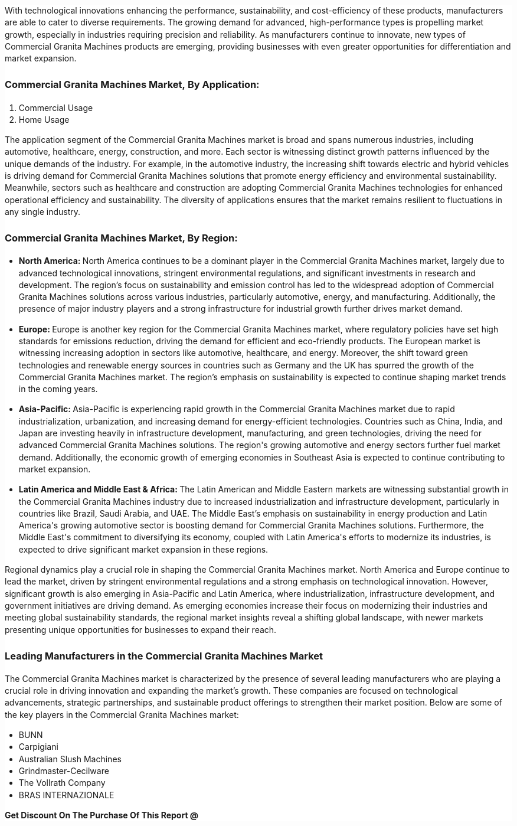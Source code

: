 With technological innovations enhancing the performance, sustainability, and cost-efficiency of these products, manufacturers are able to cater to diverse requirements. The growing demand for advanced, high-performance types is propelling market growth, especially in industries requiring precision and reliability. As manufacturers continue to innovate, new types of Commercial Granita Machines products are emerging, providing businesses with even greater opportunities for differentiation and market expansion.</p><h3>Commercial Granita Machines Market,&nbsp;By Application:</h3><ol><li>Commercial Usage<li> Home Usage</li></ol><p>The application segment of the Commercial Granita Machines market is broad and spans numerous industries, including automotive, healthcare, energy, construction, and more. Each sector is witnessing distinct growth patterns influenced by the unique demands of the industry. For example, in the automotive industry, the increasing shift towards electric and hybrid vehicles is driving demand for Commercial Granita Machines solutions that promote energy efficiency and environmental sustainability. Meanwhile, sectors such as healthcare and construction are adopting Commercial Granita Machines technologies for enhanced operational efficiency and sustainability. The diversity of applications ensures that the market remains resilient to fluctuations in any single industry.</p><h3>Commercial Granita Machines Market, By Region:</h3><ul><li><p><strong>North America:&nbsp;</strong>North America continues to be a dominant player in the Commercial Granita Machines market, largely due to advanced technological innovations, stringent environmental regulations, and significant investments in research and development. The region&rsquo;s focus on sustainability and emission control has led to the widespread adoption of Commercial Granita Machines solutions across various industries, particularly automotive, energy, and manufacturing. Additionally, the presence of major industry players and a strong infrastructure for industrial growth further drives market demand.</p></li><li><p><strong><strong>Europe:&nbsp;</strong></strong>Europe is another key region for the Commercial Granita Machines market, where regulatory policies have set high standards for emissions reduction, driving the demand for efficient and eco-friendly products. The European market is witnessing increasing adoption in sectors like automotive, healthcare, and energy. Moreover, the shift toward green technologies and renewable energy sources in countries such as Germany and the UK has spurred the growth of the Commercial Granita Machines market. The region&rsquo;s emphasis on sustainability is expected to continue shaping market trends in the coming years.</p></li><li><p><strong><strong>Asia-Pacific:&nbsp;</strong></strong>Asia-Pacific is experiencing rapid growth in the Commercial Granita Machines market due to rapid industrialization, urbanization, and increasing demand for energy-efficient technologies. Countries such as China, India, and Japan are investing heavily in infrastructure development, manufacturing, and green technologies, driving the need for advanced Commercial Granita Machines solutions. The region's growing automotive and energy sectors further fuel market demand. Additionally, the economic growth of emerging economies in Southeast Asia is expected to continue contributing to market expansion.</p></li><li><p><strong><strong>Latin America and Middle East &amp; Africa:&nbsp;</strong></strong>The Latin American and Middle Eastern markets are witnessing substantial growth in the Commercial Granita Machines industry due to increased industrialization and infrastructure development, particularly in countries like Brazil, Saudi Arabia, and UAE. The Middle East&rsquo;s emphasis on sustainability in energy production and Latin America's growing automotive sector is boosting demand for Commercial Granita Machines solutions. Furthermore, the Middle East's commitment to diversifying its economy, coupled with Latin America's efforts to modernize its industries, is expected to drive significant market expansion in these regions.</p></li></ul><p>Regional dynamics play a crucial role in shaping the Commercial Granita Machines market. North America and Europe continue to lead the market, driven by stringent environmental regulations and a strong emphasis on technological innovation. However, significant growth is also emerging in Asia-Pacific and Latin America, where industrialization, infrastructure development, and government initiatives are driving demand. As emerging economies increase their focus on modernizing their industries and meeting global sustainability standards, the regional market insights reveal a shifting global landscape, with newer markets presenting unique opportunities for businesses to expand their reach.</p><h3><strong>Leading Manufacturers in the Commercial Granita Machines Market</strong></h3><p>The Commercial Granita Machines market is characterized by the presence of several leading manufacturers who are playing a crucial role in driving innovation and expanding the market&rsquo;s growth. These companies are focused on technological advancements, strategic partnerships, and sustainable product offerings to strengthen their market position. Below are some of the key players in the Commercial Granita Machines market:</p></div><div class="article-main__content" data-test-id="publishing-text-block"><ul><li><span class="">BUNN<li> Carpigiani<li> Australian Slush Machines<li> Grindmaster-Cecilware<li> The Vollrath Company<li> BRAS INTERNAZIONALE</span></li></ul></div><div class="article-main__content" data-test-id="publishing-text-block"><p><span class="font-[700]"><strong>Get Discount On The Purchase Of This Report @</strong>